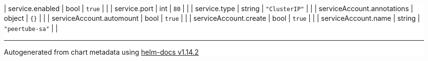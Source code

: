 | service.enabled | bool | `true` |  |
| service.port | int | `80` |  |
| service.type | string | `"ClusterIP"` |  |
| serviceAccount.annotations | object | `{}` |  |
| serviceAccount.automount | bool | `true` |  |
| serviceAccount.create | bool | `true` |  |
| serviceAccount.name | string | `"peertube-sa"` |  |

----------------------------------------------
Autogenerated from chart metadata using [helm-docs v1.14.2](https://github.com/norwoodj/helm-docs/releases/v1.14.2)
